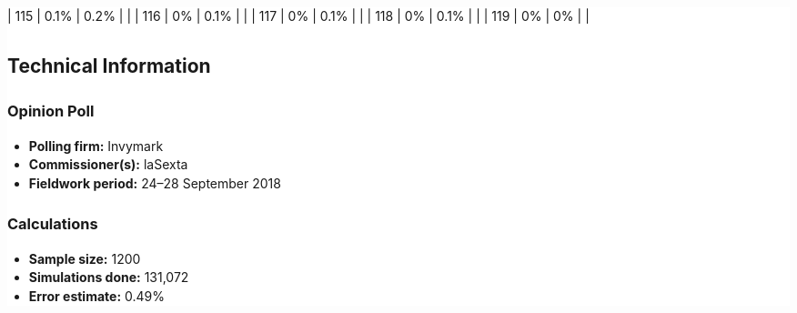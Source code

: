 | 115 | 0.1% | 0.2% |  |
| 116 | 0% | 0.1% |  |
| 117 | 0% | 0.1% |  |
| 118 | 0% | 0.1% |  |
| 119 | 0% | 0% |  |


## Technical Information

### Opinion Poll

+ **Polling firm:** Invymark
+ **Commissioner(s):** laSexta
+ **Fieldwork period:** 24–28 September 2018

### Calculations

+ **Sample size:** 1200
+ **Simulations done:** 131,072
+ **Error estimate:** 0.49%

